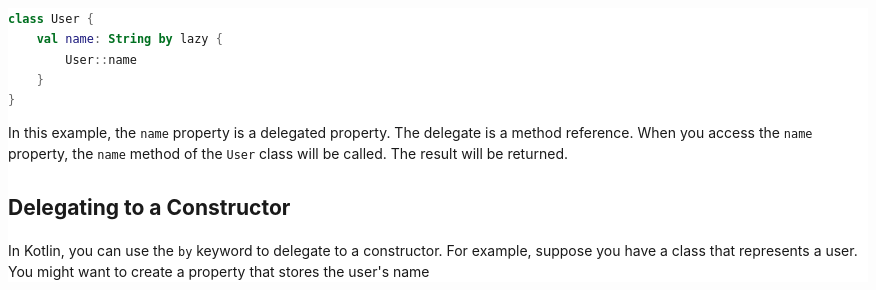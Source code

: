 ```kotlin
class User {
    val name: String by lazy {
        User::name
    }
}
```

In this example, the `name` property is a delegated property. The delegate is a method reference. When you access the `name` property, the `name` method of the `User` class will be called. The result will be returned.

## Delegating to a Constructor

In Kotlin, you can use the `by` keyword to delegate to a constructor. For example, suppose you have a class that represents a user. You might want to create a property that stores the user's name